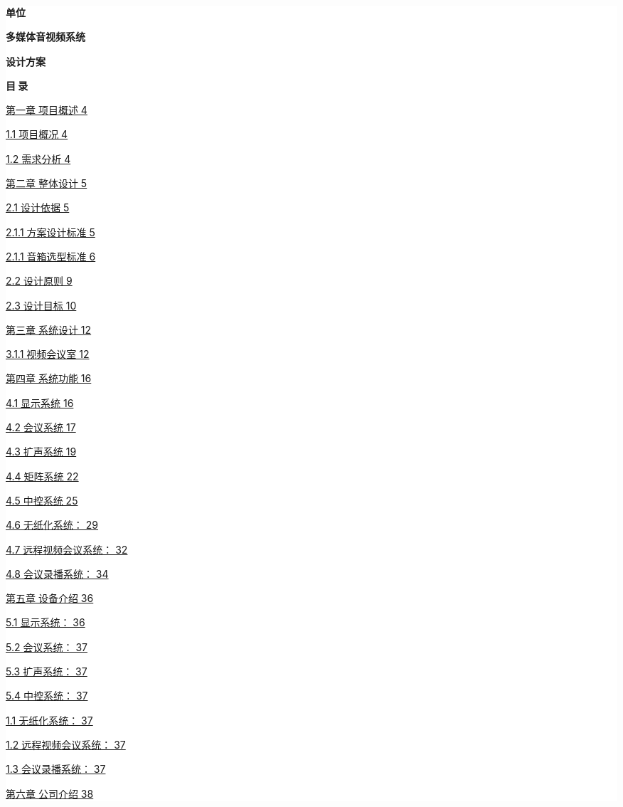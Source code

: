 **单位**

**多媒体音视频系统**

**设计方案**

**目 录**

[第一章 项目概述 4](#__RefHeading___Toc12257)

[1.1 项目概况 4](#__RefHeading___Toc17886)

[1.2 需求分析 4](#__RefHeading___Toc12936)

[第二章 整体设计 5](#__RefHeading___Toc13398)

[2.1 设计依据 5](#__RefHeading___Toc7287)

[2.1.1 方案设计标准 5](#__RefHeading___Toc3237)

[2.1.1 音箱选型标准 6](#__RefHeading___Toc11994)

[2.2 设计原则 9](#__RefHeading___Toc27310)

[2.3 设计目标 10](#__RefHeading___Toc8137)

[第三章 系统设计 12](#__RefHeading___Toc5861)

[3.1.1 视频会议室 12](#__RefHeading___Toc15802)

[第四章 系统功能 16](#__RefHeading___Toc30320)

[4.1 显示系统 16](#__RefHeading___Toc3997)

[4.2 会议系统 17](#__RefHeading___Toc22875)

[4.3 扩声系统 19](#__RefHeading___Toc24257)

[4.4 矩阵系统 22](#__RefHeading___Toc32611)

[4.5 中控系统 25](#__RefHeading___Toc16623)

[4.6 无纸化系统： 29](#__RefHeading___Toc12324)

[4.7 远程视频会议系统： 32](#__RefHeading___Toc11366)

[4.8 会议录播系统： 34](#__RefHeading___Toc27056)

[第五章 设备介绍 36](#__RefHeading___Toc11412)

[5.1 显示系统： 36](#__RefHeading___Toc211)

[5.2 会议系统： 37](#__RefHeading___Toc17860)

[5.3 扩声系统： 37](#__RefHeading___Toc10390)

[5.4 中控系统： 37](#__RefHeading___Toc18205)

[1.1 无纸化系统： 37](#__RefHeading___Toc17089)

[1.2 远程视频会议系统： 37](#__RefHeading___Toc1438)

[1.3 会议录播系统： 37](#__RefHeading___Toc10592)

[第六章 公司介绍 38](#__RefHeading___Toc4094)
